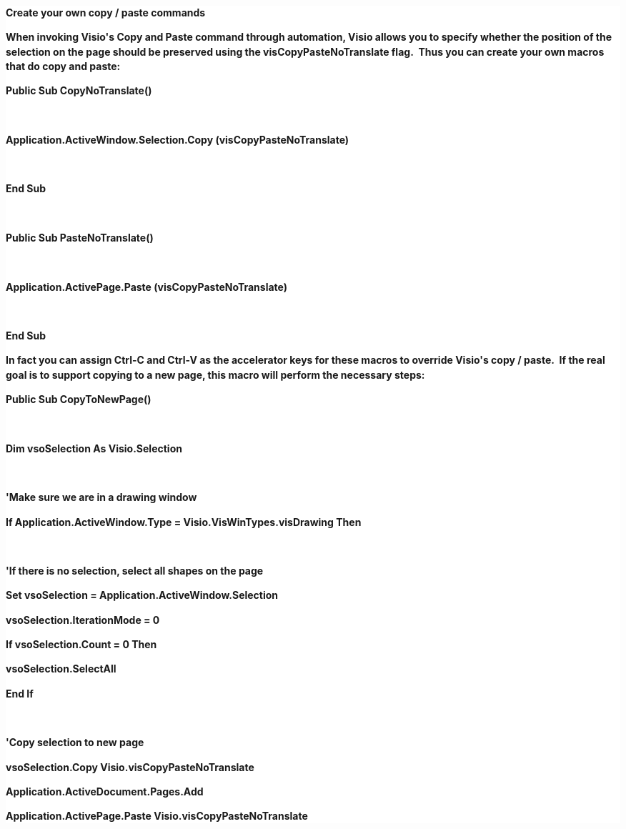 **Create your own copy / paste commands**

**When invoking Visio's Copy and Paste command through automation, Visio
allows you to specify whether the position of the selection on the page
should be preserved using the visCopyPasteNoTranslate flag.  Thus you
can create your own macros that do copy and paste:**

**Public Sub CopyNoTranslate()**

 

**Application.ActiveWindow.Selection.Copy (visCopyPasteNoTranslate)**

 

**End Sub**

 

**Public Sub PasteNoTranslate()**

 

**Application.ActivePage.Paste (visCopyPasteNoTranslate)**

 

**End Sub**

**In fact you can assign Ctrl-C and Ctrl-V as the accelerator keys for
these macros to override Visio's copy / paste.  If the real goal is to
support copying to a new page, this macro will perform the necessary
steps:**

**Public Sub CopyToNewPage()**

 

**Dim vsoSelection As Visio.Selection**

 

**\'Make sure we are in a drawing window**

**If Application.ActiveWindow.Type = Visio.VisWinTypes.visDrawing Then**

 

**\'If there is no selection, select all shapes on the page**

**Set vsoSelection = Application.ActiveWindow.Selection**

**vsoSelection.IterationMode = 0**

**If vsoSelection.Count = 0 Then**

**vsoSelection.SelectAll**

**End If**

 

**\'Copy selection to new page**

**vsoSelection.Copy Visio.visCopyPasteNoTranslate**

**Application.ActiveDocument.Pages.Add**

**Application.ActivePage.Paste Visio.visCopyPasteNoTranslate**
